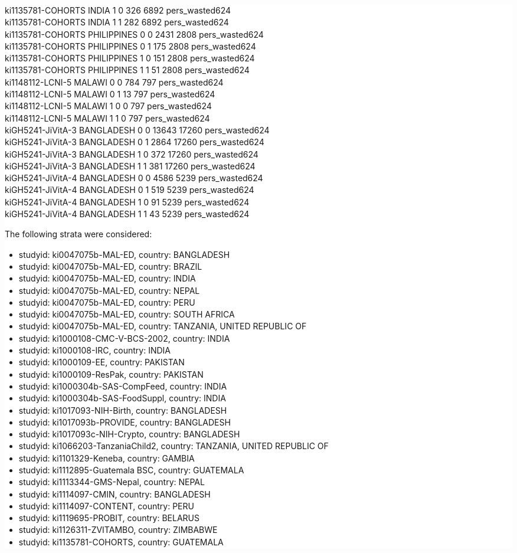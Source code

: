 ki1135781-COHORTS          INDIA                          1                              0      326    6892  pers_wasted624   
ki1135781-COHORTS          INDIA                          1                              1      282    6892  pers_wasted624   
ki1135781-COHORTS          PHILIPPINES                    0                              0     2431    2808  pers_wasted624   
ki1135781-COHORTS          PHILIPPINES                    0                              1      175    2808  pers_wasted624   
ki1135781-COHORTS          PHILIPPINES                    1                              0      151    2808  pers_wasted624   
ki1135781-COHORTS          PHILIPPINES                    1                              1       51    2808  pers_wasted624   
ki1148112-LCNI-5           MALAWI                         0                              0      784     797  pers_wasted624   
ki1148112-LCNI-5           MALAWI                         0                              1       13     797  pers_wasted624   
ki1148112-LCNI-5           MALAWI                         1                              0        0     797  pers_wasted624   
ki1148112-LCNI-5           MALAWI                         1                              1        0     797  pers_wasted624   
kiGH5241-JiVitA-3          BANGLADESH                     0                              0    13643   17260  pers_wasted624   
kiGH5241-JiVitA-3          BANGLADESH                     0                              1     2864   17260  pers_wasted624   
kiGH5241-JiVitA-3          BANGLADESH                     1                              0      372   17260  pers_wasted624   
kiGH5241-JiVitA-3          BANGLADESH                     1                              1      381   17260  pers_wasted624   
kiGH5241-JiVitA-4          BANGLADESH                     0                              0     4586    5239  pers_wasted624   
kiGH5241-JiVitA-4          BANGLADESH                     0                              1      519    5239  pers_wasted624   
kiGH5241-JiVitA-4          BANGLADESH                     1                              0       91    5239  pers_wasted624   
kiGH5241-JiVitA-4          BANGLADESH                     1                              1       43    5239  pers_wasted624   


The following strata were considered:

* studyid: ki0047075b-MAL-ED, country: BANGLADESH
* studyid: ki0047075b-MAL-ED, country: BRAZIL
* studyid: ki0047075b-MAL-ED, country: INDIA
* studyid: ki0047075b-MAL-ED, country: NEPAL
* studyid: ki0047075b-MAL-ED, country: PERU
* studyid: ki0047075b-MAL-ED, country: SOUTH AFRICA
* studyid: ki0047075b-MAL-ED, country: TANZANIA, UNITED REPUBLIC OF
* studyid: ki1000108-CMC-V-BCS-2002, country: INDIA
* studyid: ki1000108-IRC, country: INDIA
* studyid: ki1000109-EE, country: PAKISTAN
* studyid: ki1000109-ResPak, country: PAKISTAN
* studyid: ki1000304b-SAS-CompFeed, country: INDIA
* studyid: ki1000304b-SAS-FoodSuppl, country: INDIA
* studyid: ki1017093-NIH-Birth, country: BANGLADESH
* studyid: ki1017093b-PROVIDE, country: BANGLADESH
* studyid: ki1017093c-NIH-Crypto, country: BANGLADESH
* studyid: ki1066203-TanzaniaChild2, country: TANZANIA, UNITED REPUBLIC OF
* studyid: ki1101329-Keneba, country: GAMBIA
* studyid: ki1112895-Guatemala BSC, country: GUATEMALA
* studyid: ki1113344-GMS-Nepal, country: NEPAL
* studyid: ki1114097-CMIN, country: BANGLADESH
* studyid: ki1114097-CONTENT, country: PERU
* studyid: ki1119695-PROBIT, country: BELARUS
* studyid: ki1126311-ZVITAMBO, country: ZIMBABWE
* studyid: ki1135781-COHORTS, country: GUATEMALA